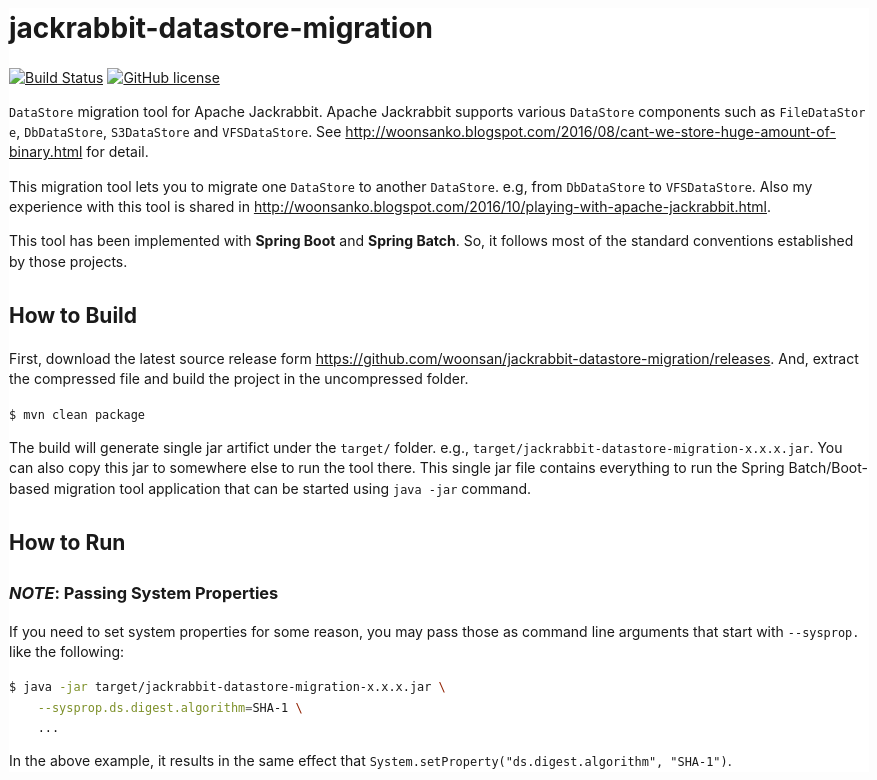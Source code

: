 # jackrabbit-datastore-migration

[![Build Status](https://travis-ci.org/woonsan/jackrabbit-datastore-migration.svg?branch=develop)](https://travis-ci.org/woonsan/jackrabbit-datastore-migration)
[![GitHub license](https://img.shields.io/badge/license-Apache%202-blue.svg)](https://raw.githubusercontent.com/woonsan/jackrabbit-datastore-migration/develop/LICENSE)

```DataStore``` migration tool for Apache Jackrabbit.
Apache Jackrabbit supports various ```DataStore``` components such as ```FileDataStore```, ```DbDataStore```,
```S3DataStore``` and ```VFSDataStore```.
See http://woonsanko.blogspot.com/2016/08/cant-we-store-huge-amount-of-binary.html for detail.

This migration tool lets you to migrate one ```DataStore``` to another ```DataStore```. e.g, from ```DbDataStore``` to ```VFSDataStore```.
Also my experience with this tool is shared in http://woonsanko.blogspot.com/2016/10/playing-with-apache-jackrabbit.html.

This tool has been implemented with **Spring Boot** and **Spring Batch**.
So, it follows most of the standard conventions established by those projects.

## How to Build

First, download the latest source release form https://github.com/woonsan/jackrabbit-datastore-migration/releases.
And, extract the compressed file and build the project in the uncompressed folder.

```sh
$ mvn clean package
```

The build will generate single jar artifict under the ```target/``` folder. e.g., ```target/jackrabbit-datastore-migration-x.x.x.jar```. You can also copy this jar to somewhere else to run the tool there. This single jar file contains everything to run the Spring Batch/Boot-based migration tool application that can be started using ```java -jar``` command.


## How to Run

### *NOTE*: Passing System Properties

If you need to set system properties for some reason,
you may pass those as command line arguments that start with `--sysprop.` like the following:

```sh
$ java -jar target/jackrabbit-datastore-migration-x.x.x.jar \
    --sysprop.ds.digest.algorithm=SHA-1 \
    ...
```

In the above example, it results in the same effect that `System.setProperty("ds.digest.algorithm", "SHA-1")`.
